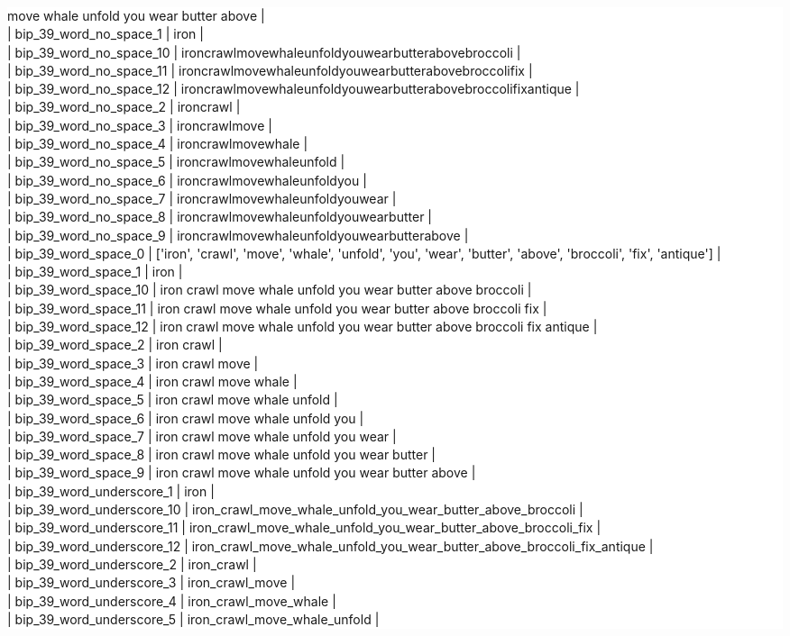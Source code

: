 move
whale
unfold
you
wear
butter
above |  
| bip_39_word_no_space_1 | iron |  
| bip_39_word_no_space_10 | ironcrawlmovewhaleunfoldyouwearbutterabovebroccoli |  
| bip_39_word_no_space_11 | ironcrawlmovewhaleunfoldyouwearbutterabovebroccolifix |  
| bip_39_word_no_space_12 | ironcrawlmovewhaleunfoldyouwearbutterabovebroccolifixantique |  
| bip_39_word_no_space_2 | ironcrawl |  
| bip_39_word_no_space_3 | ironcrawlmove |  
| bip_39_word_no_space_4 | ironcrawlmovewhale |  
| bip_39_word_no_space_5 | ironcrawlmovewhaleunfold |  
| bip_39_word_no_space_6 | ironcrawlmovewhaleunfoldyou |  
| bip_39_word_no_space_7 | ironcrawlmovewhaleunfoldyouwear |  
| bip_39_word_no_space_8 | ironcrawlmovewhaleunfoldyouwearbutter |  
| bip_39_word_no_space_9 | ironcrawlmovewhaleunfoldyouwearbutterabove |  
| bip_39_word_space_0 | ['iron', 'crawl', 'move', 'whale', 'unfold', 'you', 'wear', 'butter', 'above', 'broccoli', 'fix', 'antique'] |  
| bip_39_word_space_1 | iron |  
| bip_39_word_space_10 | iron crawl move whale unfold you wear butter above broccoli |  
| bip_39_word_space_11 | iron crawl move whale unfold you wear butter above broccoli fix |  
| bip_39_word_space_12 | iron crawl move whale unfold you wear butter above broccoli fix antique |  
| bip_39_word_space_2 | iron crawl |  
| bip_39_word_space_3 | iron crawl move |  
| bip_39_word_space_4 | iron crawl move whale |  
| bip_39_word_space_5 | iron crawl move whale unfold |  
| bip_39_word_space_6 | iron crawl move whale unfold you |  
| bip_39_word_space_7 | iron crawl move whale unfold you wear |  
| bip_39_word_space_8 | iron crawl move whale unfold you wear butter |  
| bip_39_word_space_9 | iron crawl move whale unfold you wear butter above |  
| bip_39_word_underscore_1 | iron |  
| bip_39_word_underscore_10 | iron_crawl_move_whale_unfold_you_wear_butter_above_broccoli |  
| bip_39_word_underscore_11 | iron_crawl_move_whale_unfold_you_wear_butter_above_broccoli_fix |  
| bip_39_word_underscore_12 | iron_crawl_move_whale_unfold_you_wear_butter_above_broccoli_fix_antique |  
| bip_39_word_underscore_2 | iron_crawl |  
| bip_39_word_underscore_3 | iron_crawl_move |  
| bip_39_word_underscore_4 | iron_crawl_move_whale |  
| bip_39_word_underscore_5 | iron_crawl_move_whale_unfold |  